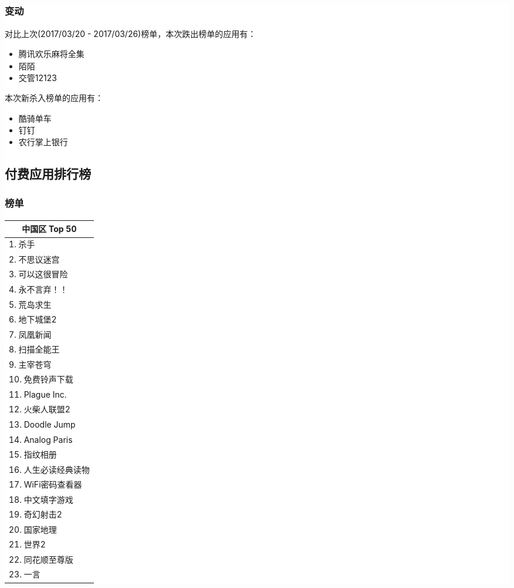 



### 变动

对比上次(2017/03/20 - 2017/03/26)榜单，本次跌出榜单的应用有：

* 腾讯欢乐麻将全集
* 陌陌
* 交管12123


本次新杀入榜单的应用有：

* 酷骑单车
* 钉钉
* 农行掌上银行




## 付费应用排行榜



### 榜单

| 中国区 Top 50 |
|---|
| 1. 杀手 |
| 2. 不思议迷宫 |
| 3. 可以这很冒险 |
| 4. 永不言弃！！ |
| 5. 荒岛求生 |
| 6. 地下城堡2 |
| 7. 凤凰新闻 |
| 8. 扫描全能王 |
| 9. 主宰苍穹 |
| 10. 免费铃声下载 |
| 11. Plague Inc.  |
| 12. 火柴人联盟2 |
| 13. Doodle Jump |
| 14. Analog Paris  |
| 15. 指纹相册  |
| 16. 人生必读经典读物  |
| 17. WiFi密码查看器 |
| 18. 中文填字游戏 |
| 19. 奇幻射击2 |
| 20. 国家地理  |
| 21. 世界2 |
| 22. 同花顺至尊版 |
| 23. 一言 |